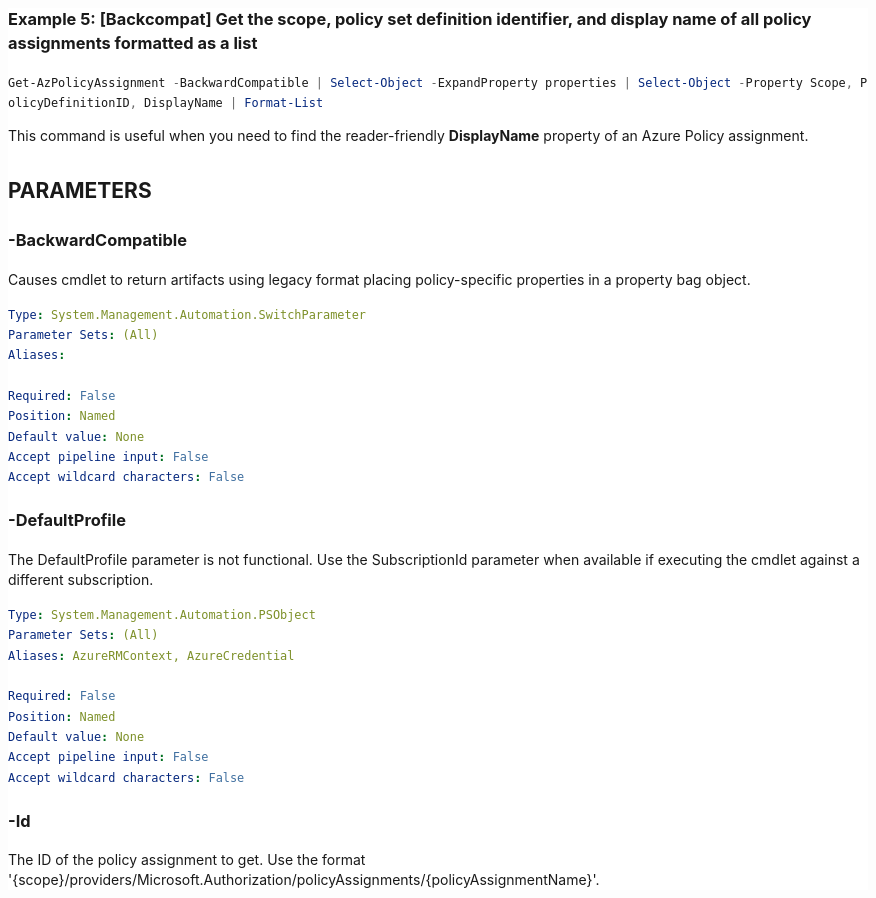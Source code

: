### Example 5: [Backcompat] Get the scope, policy set definition identifier, and display name of all policy assignments formatted as a list
```powershell
Get-AzPolicyAssignment -BackwardCompatible | Select-Object -ExpandProperty properties | Select-Object -Property Scope, PolicyDefinitionID, DisplayName | Format-List
```

This command is useful when you need to find the reader-friendly **DisplayName** property of an Azure
Policy assignment.

## PARAMETERS

### -BackwardCompatible
Causes cmdlet to return artifacts using legacy format placing policy-specific properties in a property bag object.

```yaml
Type: System.Management.Automation.SwitchParameter
Parameter Sets: (All)
Aliases:

Required: False
Position: Named
Default value: None
Accept pipeline input: False
Accept wildcard characters: False
```

### -DefaultProfile
The DefaultProfile parameter is not functional.
Use the SubscriptionId parameter when available if executing the cmdlet against a different subscription.

```yaml
Type: System.Management.Automation.PSObject
Parameter Sets: (All)
Aliases: AzureRMContext, AzureCredential

Required: False
Position: Named
Default value: None
Accept pipeline input: False
Accept wildcard characters: False
```

### -Id
The ID of the policy assignment to get.
Use the format '{scope}/providers/Microsoft.Authorization/policyAssignments/{policyAssignmentName}'.
